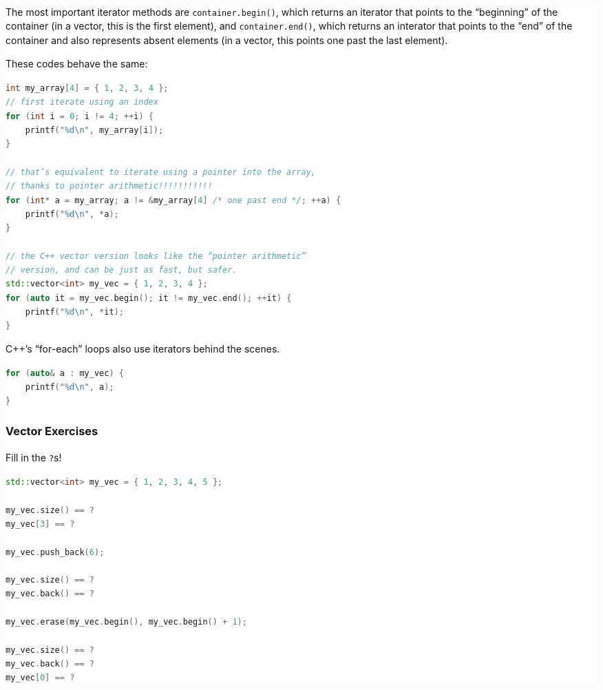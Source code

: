 The most important iterator methods are `container.begin()`, which returns an
iterator that points to the “beginning” of the container (in a vector, this is
the first element), and `container.end()`, which returns an interator that
points to the “end” of the container and also represents absent elements (in a
vector, this points one past the last element).

These codes behave the same:

```c++
int my_array[4] = { 1, 2, 3, 4 };
// first iterate using an index
for (int i = 0; i != 4; ++i) {
    printf("%d\n", my_array[i]);
}

// that’s equivalent to iterate using a pointer into the array,
// thanks to pointer arithmetic!!!!!!!!!!!
for (int* a = my_array; a != &my_array[4] /* one past end */; ++a) {
    printf("%d\n", *a);
}

// the C++ vector version looks like the “pointer arithmetic”
// version, and can be just as fast, but safer.
std::vector<int> my_vec = { 1, 2, 3, 4 };
for (auto it = my_vec.begin(); it != my_vec.end(); ++it) {
    printf("%d\n", *it);
}
```

C++’s “for-each” loops also use iterators behind the scenes.

```cpp
for (auto& a : my_vec) {
    printf("%d\n", a);
}
```

### Vector Exercises

Fill in the `?`s!

```cpp
std::vector<int> my_vec = { 1, 2, 3, 4, 5 };

my_vec.size() == ?
my_vec[3] == ?

my_vec.push_back(6);

my_vec.size() == ?
my_vec.back() == ?

my_vec.erase(my_vec.begin(), my_vec.begin() + 1);

my_vec.size() == ?
my_vec.back() == ?
my_vec[0] == ?
```
